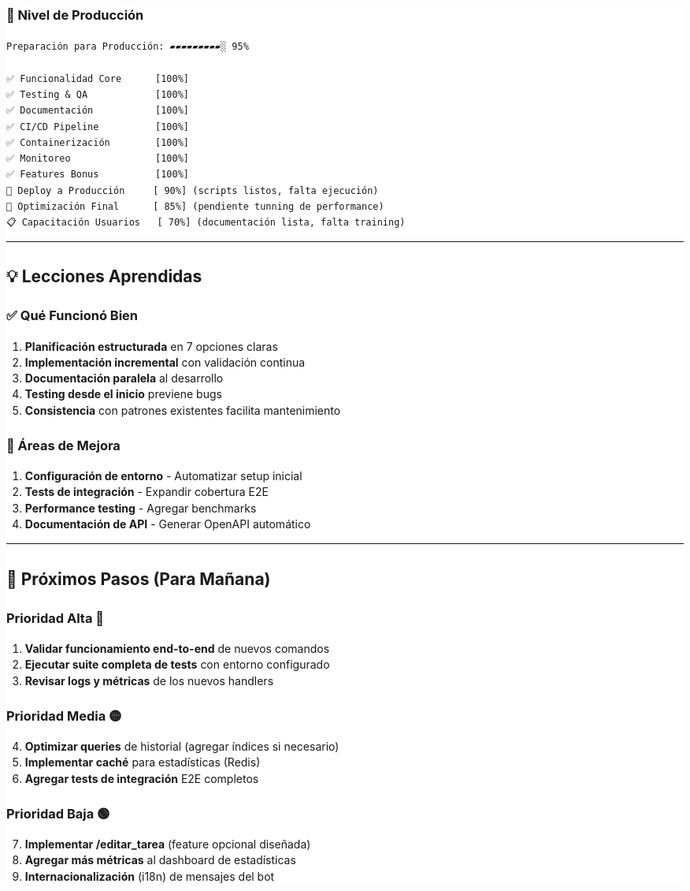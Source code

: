 ### 🎯 Nivel de Producción
```
Preparación para Producción: ▰▰▰▰▰▰▰▰▰░ 95%

✅ Funcionalidad Core      [100%]
✅ Testing & QA            [100%]
✅ Documentación           [100%]
✅ CI/CD Pipeline          [100%]
✅ Containerización        [100%]
✅ Monitoreo               [100%]
✅ Features Bonus          [100%]
🔄 Deploy a Producción     [ 90%] (scripts listos, falta ejecución)
🔄 Optimización Final      [ 85%] (pendiente tunning de performance)
📋 Capacitación Usuarios   [ 70%] (documentación lista, falta training)
```

---

## 💡 Lecciones Aprendidas

### ✅ Qué Funcionó Bien
1. **Planificación estructurada** en 7 opciones claras
2. **Implementación incremental** con validación continua
3. **Documentación paralela** al desarrollo
4. **Testing desde el inicio** previene bugs
5. **Consistencia** con patrones existentes facilita mantenimiento

### 🔧 Áreas de Mejora
1. **Configuración de entorno** - Automatizar setup inicial
2. **Tests de integración** - Expandir cobertura E2E
3. **Performance testing** - Agregar benchmarks
4. **Documentación de API** - Generar OpenAPI automático

---

## 📅 Próximos Pasos (Para Mañana)

### Prioridad Alta 🔴
1. **Validar funcionamiento end-to-end** de nuevos comandos
2. **Ejecutar suite completa de tests** con entorno configurado
3. **Revisar logs y métricas** de los nuevos handlers

### Prioridad Media 🟡
4. **Optimizar queries** de historial (agregar índices si necesario)
5. **Implementar caché** para estadísticas (Redis)
6. **Agregar tests de integración** E2E completos

### Prioridad Baja 🟢
7. **Implementar /editar_tarea** (feature opcional diseñada)
8. **Agregar más métricas** al dashboard de estadísticas
9. **Internacionalización** (i18n) de mensajes del bot
